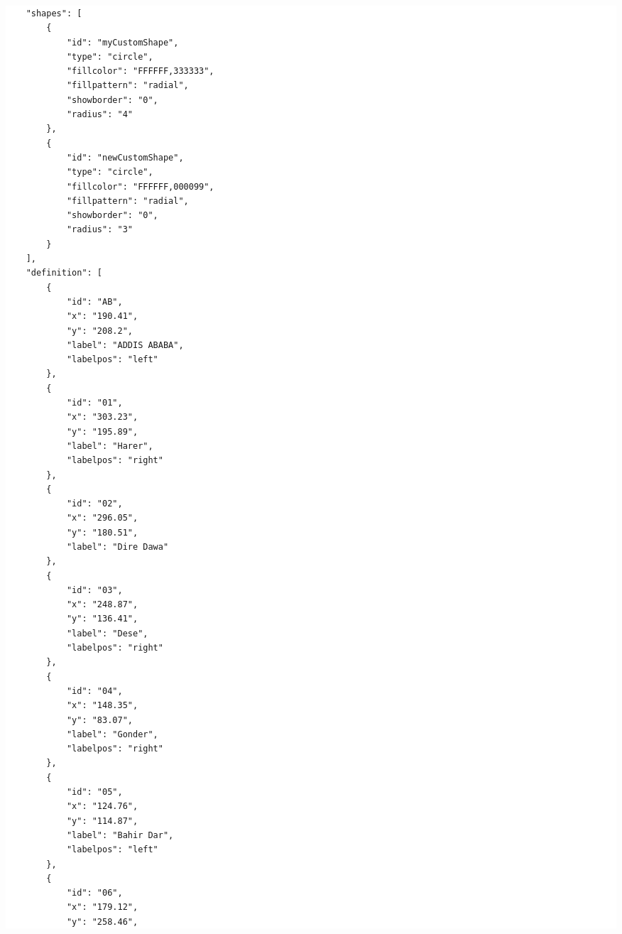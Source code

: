         "shapes": [
            {
                "id": "myCustomShape",
                "type": "circle",
                "fillcolor": "FFFFFF,333333",
                "fillpattern": "radial",
                "showborder": "0",
                "radius": "4"
            },
            {
                "id": "newCustomShape",
                "type": "circle",
                "fillcolor": "FFFFFF,000099",
                "fillpattern": "radial",
                "showborder": "0",
                "radius": "3"
            }
        ],
        "definition": [
            {
                "id": "AB",
                "x": "190.41",
                "y": "208.2",
                "label": "ADDIS ABABA",
                "labelpos": "left"
            },
            {
                "id": "01",
                "x": "303.23",
                "y": "195.89",
                "label": "Harer",
                "labelpos": "right"
            },
            {
                "id": "02",
                "x": "296.05",
                "y": "180.51",
                "label": "Dire Dawa"
            },
            {
                "id": "03",
                "x": "248.87",
                "y": "136.41",
                "label": "Dese",
                "labelpos": "right"
            },
            {
                "id": "04",
                "x": "148.35",
                "y": "83.07",
                "label": "Gonder",
                "labelpos": "right"
            },
            {
                "id": "05",
                "x": "124.76",
                "y": "114.87",
                "label": "Bahir Dar",
                "labelpos": "left"
            },
            {
                "id": "06",
                "x": "179.12",
                "y": "258.46",